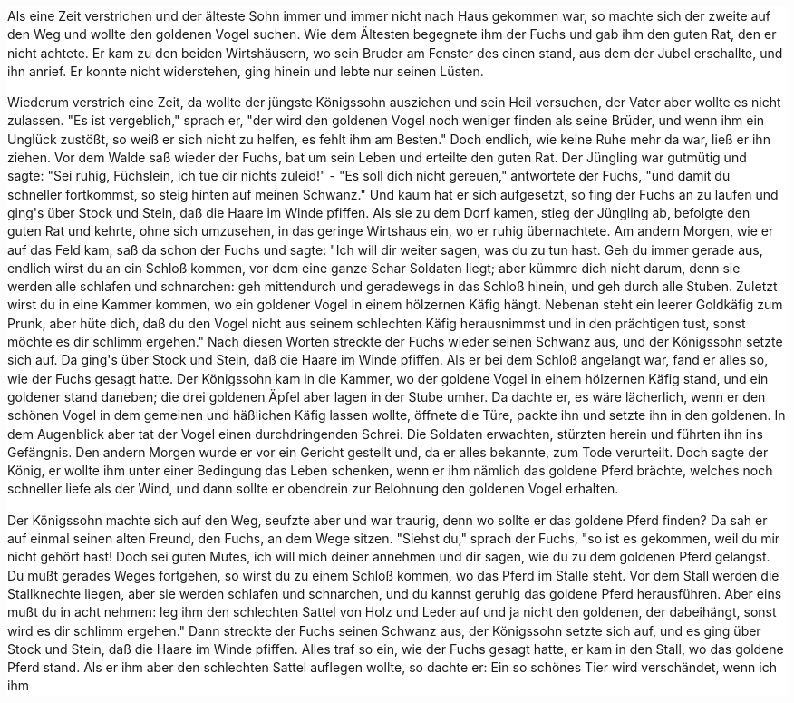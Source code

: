 Als eine Zeit verstrichen und der älteste Sohn immer und immer nicht
nach Haus gekommen war, so machte sich der zweite auf den Weg und wollte
den goldenen Vogel suchen. Wie dem Ältesten begegnete ihm der Fuchs und
gab ihm den guten Rat, den er nicht achtete. Er kam zu den beiden
Wirtshäusern, wo sein Bruder am Fenster des einen stand, aus dem der
Jubel erschallte, und ihn anrief. Er konnte nicht widerstehen, ging
hinein und lebte nur seinen Lüsten.

Wiederum verstrich eine Zeit, da wollte der jüngste Königssohn ausziehen
und sein Heil versuchen, der Vater aber wollte es nicht zulassen. "Es
ist vergeblich," sprach er, "der wird den goldenen Vogel noch weniger
finden als seine Brüder, und wenn ihm ein Unglück zustößt, so weiß er
sich nicht zu helfen, es fehlt ihm am Besten." Doch endlich, wie keine
Ruhe mehr da war, ließ er ihn ziehen. Vor dem Walde saß wieder der
Fuchs, bat um sein Leben und erteilte den guten Rat. Der Jüngling war
gutmütig und sagte: "Sei ruhig, Füchslein, ich tue dir nichts
zuleid!" - "Es soll dich nicht gereuen," antwortete der Fuchs, "und
damit du schneller fortkommst, so steig hinten auf meinen Schwanz." Und
kaum hat er sich aufgesetzt, so fing der Fuchs an zu laufen und ging's
über Stock und Stein, daß die Haare im Winde pfiffen. Als sie zu dem
Dorf kamen, stieg der Jüngling ab, befolgte den guten Rat und kehrte,
ohne sich umzusehen, in das geringe Wirtshaus ein, wo er ruhig
übernachtete. Am andern Morgen, wie er auf das Feld kam, saß da schon
der Fuchs und sagte: "Ich will dir weiter sagen, was du zu tun hast.
Geh du immer gerade aus, endlich wirst du an ein Schloß kommen, vor dem
eine ganze Schar Soldaten liegt; aber kümmre dich nicht darum, denn sie
werden alle schlafen und schnarchen: geh mittendurch und geradewegs in
das Schloß hinein, und geh durch alle Stuben. Zuletzt wirst du in eine
Kammer kommen, wo ein goldener Vogel in einem hölzernen Käfig hängt.
Nebenan steht ein leerer Goldkäfig zum Prunk, aber hüte dich, daß du den
Vogel nicht aus seinem schlechten Käfig herausnimmst und in den
prächtigen tust, sonst möchte es dir schlimm ergehen." Nach diesen
Worten streckte der Fuchs wieder seinen Schwanz aus, und der Königssohn
setzte sich auf. Da ging's über Stock und Stein, daß die Haare im Winde
pfiffen. Als er bei dem Schloß angelangt war, fand er alles so, wie der
Fuchs gesagt hatte. Der Königssohn kam in die Kammer, wo der goldene
Vogel in einem hölzernen Käfig stand, und ein goldener stand daneben;
die drei goldenen Äpfel aber lagen in der Stube umher. Da dachte er, es
wäre lächerlich, wenn er den schönen Vogel in dem gemeinen und häßlichen
Käfig lassen wollte, öffnete die Türe, packte ihn und setzte ihn in den
goldenen. In dem Augenblick aber tat der Vogel einen durchdringenden
Schrei. Die Soldaten erwachten, stürzten herein und führten ihn ins
Gefängnis. Den andern Morgen wurde er vor ein Gericht gestellt und, da
er alles bekannte, zum Tode verurteilt. Doch sagte der König, er wollte
ihm unter einer Bedingung das Leben schenken, wenn er ihm nämlich das
goldene Pferd brächte, welches noch schneller liefe als der Wind, und
dann sollte er obendrein zur Belohnung den goldenen Vogel erhalten.

Der Königssohn machte sich auf den Weg, seufzte aber und war traurig,
denn wo sollte er das goldene Pferd finden? Da sah er auf einmal seinen
alten Freund, den Fuchs, an dem Wege sitzen. "Siehst du," sprach der
Fuchs, "so ist es gekommen, weil du mir nicht gehört hast! Doch sei
guten Mutes, ich will mich deiner annehmen und dir sagen, wie du zu dem
goldenen Pferd gelangst. Du mußt gerades Weges fortgehen, so wirst du zu
einem Schloß kommen, wo das Pferd im Stalle steht. Vor dem Stall werden
die Stallknechte liegen, aber sie werden schlafen und schnarchen, und du
kannst geruhig das goldene Pferd herausführen. Aber eins mußt du in acht
nehmen: leg ihm den schlechten Sattel von Holz und Leder auf und ja
nicht den goldenen, der dabeihängt, sonst wird es dir schlimm ergehen."
Dann streckte der Fuchs seinen Schwanz aus, der Königssohn setzte sich
auf, und es ging über Stock und Stein, daß die Haare im Winde pfiffen.
Alles traf so ein, wie der Fuchs gesagt hatte, er kam in den Stall, wo
das goldene Pferd stand. Als er ihm aber den schlechten Sattel auflegen
wollte, so dachte er: Ein so schönes Tier wird verschändet, wenn ich ihm